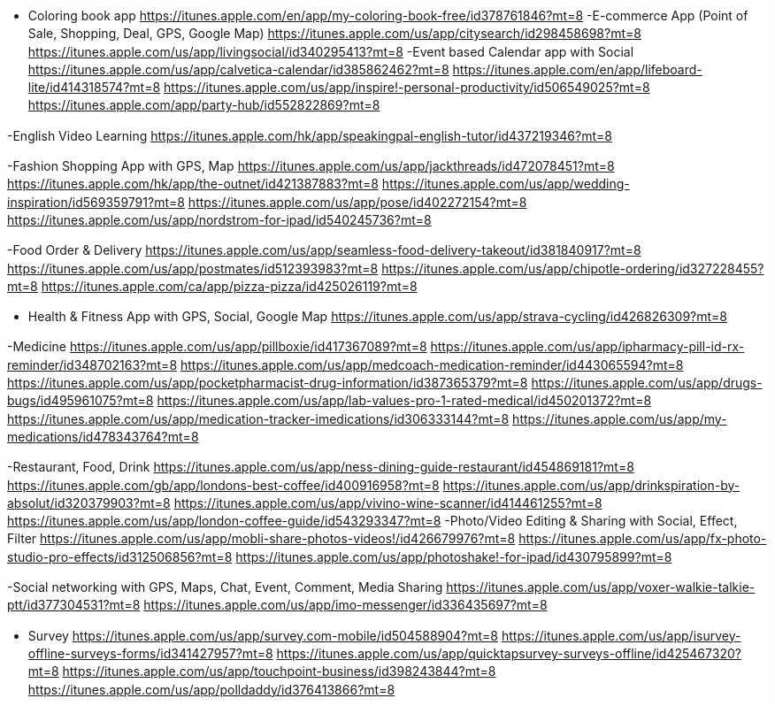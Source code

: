 
- Coloring book app
https://itunes.apple.com/en/app/my-coloring-book-free/id378761846?mt=8
-E-commerce App (Point of Sale, Shopping, Deal, GPS, Google Map)
https://itunes.apple.com/us/app/citysearch/id298458698?mt=8
https://itunes.apple.com/us/app/livingsocial/id340295413?mt=8
-Event based Calendar app with Social
https://itunes.apple.com/us/app/calvetica-calendar/id385862462?mt=8
https://itunes.apple.com/en/app/lifeboard-lite/id414318574?mt=8
https://itunes.apple.com/us/app/inspire!-personal-productivity/id506549025?mt=8
https://itunes.apple.com/app/party-hub/id552822869?mt=8

-English Video Learning
https://itunes.apple.com/hk/app/speakingpal-english-tutor/id437219346?mt=8

-Fashion Shopping App with GPS, Map
https://itunes.apple.com/us/app/jackthreads/id472078451?mt=8
https://itunes.apple.com/hk/app/the-outnet/id421387883?mt=8
https://itunes.apple.com/us/app/wedding-inspiration/id569359791?mt=8
https://itunes.apple.com/us/app/pose/id402272154?mt=8
https://itunes.apple.com/us/app/nordstrom-for-ipad/id540245736?mt=8

-Food Order & Delivery
https://itunes.apple.com/us/app/seamless-food-delivery-takeout/id381840917?mt=8
https://itunes.apple.com/us/app/postmates/id512393983?mt=8
https://itunes.apple.com/us/app/chipotle-ordering/id327228455?mt=8
https://itunes.apple.com/ca/app/pizza-pizza/id425026119?mt=8
- Health & Fitness App with GPS, Social, Google Map
https://itunes.apple.com/us/app/strava-cycling/id426826309?mt=8

-Medicine
https://itunes.apple.com/us/app/pillboxie/id417367089?mt=8
https://itunes.apple.com/us/app/ipharmacy-pill-id-rx-reminder/id348702163?mt=8
https://itunes.apple.com/us/app/medcoach-medication-reminder/id443065594?mt=8
https://itunes.apple.com/us/app/pocketpharmacist-drug-information/id387365379?mt=8
https://itunes.apple.com/us/app/drugs-bugs/id495961075?mt=8
https://itunes.apple.com/us/app/lab-values-pro-1-rated-medical/id450201372?mt=8
https://itunes.apple.com/us/app/medication-tracker-imedications/id306333144?mt=8
https://itunes.apple.com/us/app/my-medications/id478343764?mt=8


-Restaurant, Food, Drink
https://itunes.apple.com/us/app/ness-dining-guide-restaurant/id454869181?mt=8
https://itunes.apple.com/gb/app/londons-best-coffee/id400916958?mt=8
https://itunes.apple.com/us/app/drinkspiration-by-absolut/id320379903?mt=8
https://itunes.apple.com/us/app/vivino-wine-scanner/id414461255?mt=8
https://itunes.apple.com/us/app/london-coffee-guide/id543293347?mt=8
-Photo/Video Editing & Sharing with Social, Effect, Filter
https://itunes.apple.com/us/app/mobli-share-photos-videos!/id426679976?mt=8
https://itunes.apple.com/us/app/fx-photo-studio-pro-effects/id312506856?mt=8
https://itunes.apple.com/us/app/photoshake!-for-ipad/id430795899?mt=8


-Social networking with GPS, Maps, Chat, Event, Comment, Media Sharing
https://itunes.apple.com/us/app/voxer-walkie-talkie-ptt/id377304531?mt=8
https://itunes.apple.com/us/app/imo-messenger/id336435697?mt=8
- Survey
https://itunes.apple.com/us/app/survey.com-mobile/id504588904?mt=8
https://itunes.apple.com/us/app/isurvey-offline-surveys-forms/id341427957?mt=8
https://itunes.apple.com/us/app/quicktapsurvey-surveys-offline/id425467320?mt=8
https://itunes.apple.com/us/app/touchpoint-business/id398243844?mt=8
https://itunes.apple.com/us/app/polldaddy/id376413866?mt=8
